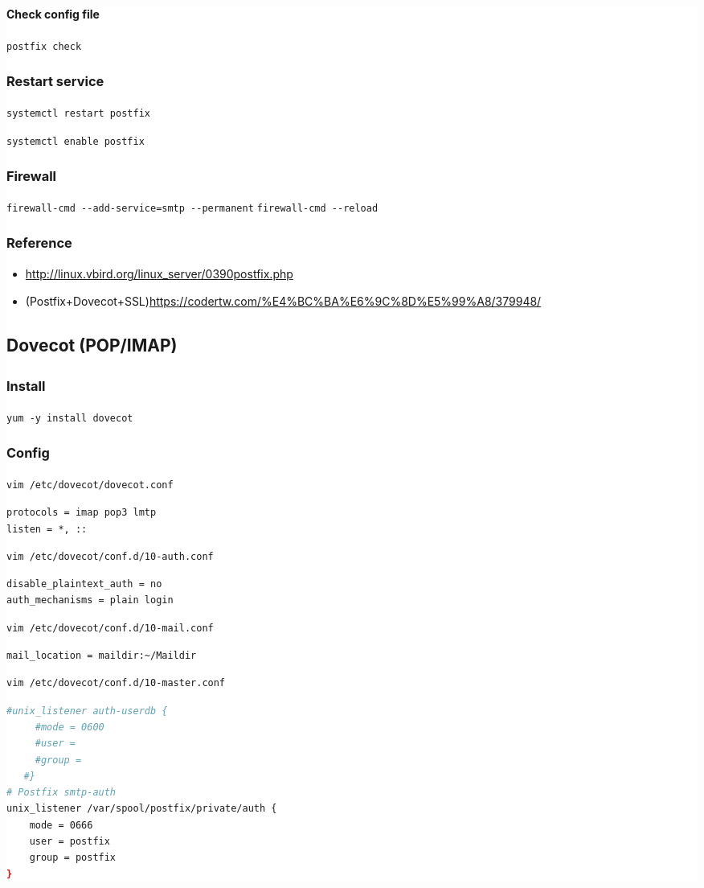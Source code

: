 #### Check config file

`postfix check`

### Restart service

`systemctl restart postfix`

`systemctl enable postfix`

### Firewall

`firewall-cmd --add-service=smtp --permanent`
`firewall-cmd --reload`

### Reference

- http://linux.vbird.org/linux_server/0390postfix.php

- (Postfix+Dovecot+SSL)https://codertw.com/%E4%BC%BA%E6%9C%8D%E5%99%A8/379948/



## Dovecot (POP/IMAP)

### Install

`yum -y install dovecot`

### Config

`vim /etc/dovecot/dovecot.conf`

```
protocols = imap pop3 lmtp
listen = *, ::
```



`vim /etc/dovecot/conf.d/10-auth.conf`

```
disable_plaintext_auth = no
auth_mechanisms = plain login
```



`vim /etc/dovecot/conf.d/10-mail.conf`

```
mail_location = maildir:~/Maildir
```



`vim /etc/dovecot/conf.d/10-master.conf`

```bash
#unix_listener auth-userdb {
     #mode = 0600
     #user =
     #group =
   #}
# Postfix smtp-auth
unix_listener /var/spool/postfix/private/auth {
    mode = 0666
    user = postfix
    group = postfix
}
```

